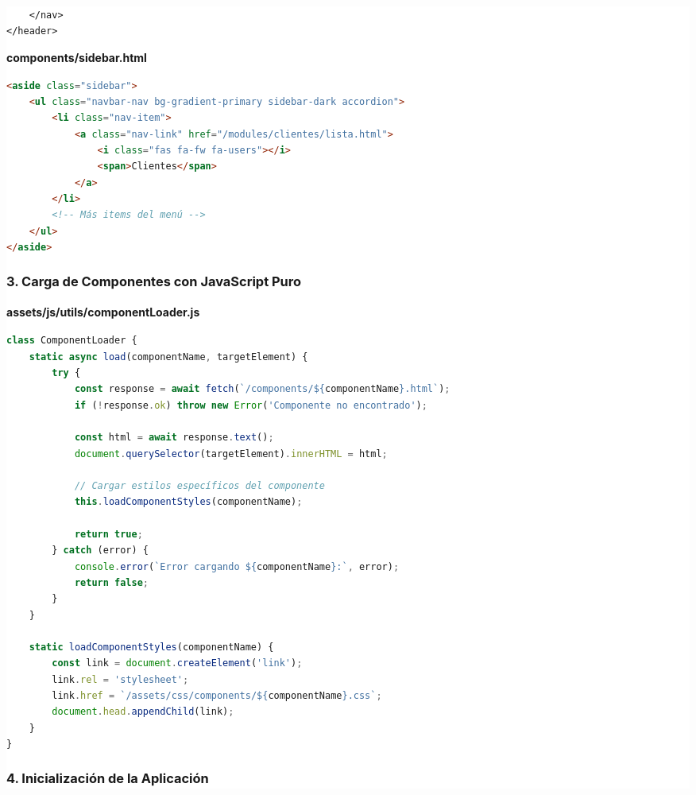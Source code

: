 ```
    </nav>
</header>
```

**components/sidebar.html**
```html
<aside class="sidebar">
    <ul class="navbar-nav bg-gradient-primary sidebar-dark accordion">
        <li class="nav-item">
            <a class="nav-link" href="/modules/clientes/lista.html">
                <i class="fas fa-fw fa-users"></i>
                <span>Clientes</span>
            </a>
        </li>
        <!-- Más items del menú -->
    </ul>
</aside>
```

### 3. Carga de Componentes con JavaScript Puro

**assets/js/utils/componentLoader.js**
```javascript
class ComponentLoader {
    static async load(componentName, targetElement) {
        try {
            const response = await fetch(`/components/${componentName}.html`);
            if (!response.ok) throw new Error('Componente no encontrado');
            
            const html = await response.text();
            document.querySelector(targetElement).innerHTML = html;
            
            // Cargar estilos específicos del componente
            this.loadComponentStyles(componentName);
            
            return true;
        } catch (error) {
            console.error(`Error cargando ${componentName}:`, error);
            return false;
        }
    }
    
    static loadComponentStyles(componentName) {
        const link = document.createElement('link');
        link.rel = 'stylesheet';
        link.href = `/assets/css/components/${componentName}.css`;
        document.head.appendChild(link);
    }
}
```

### 4. Inicialización de la Aplicación

